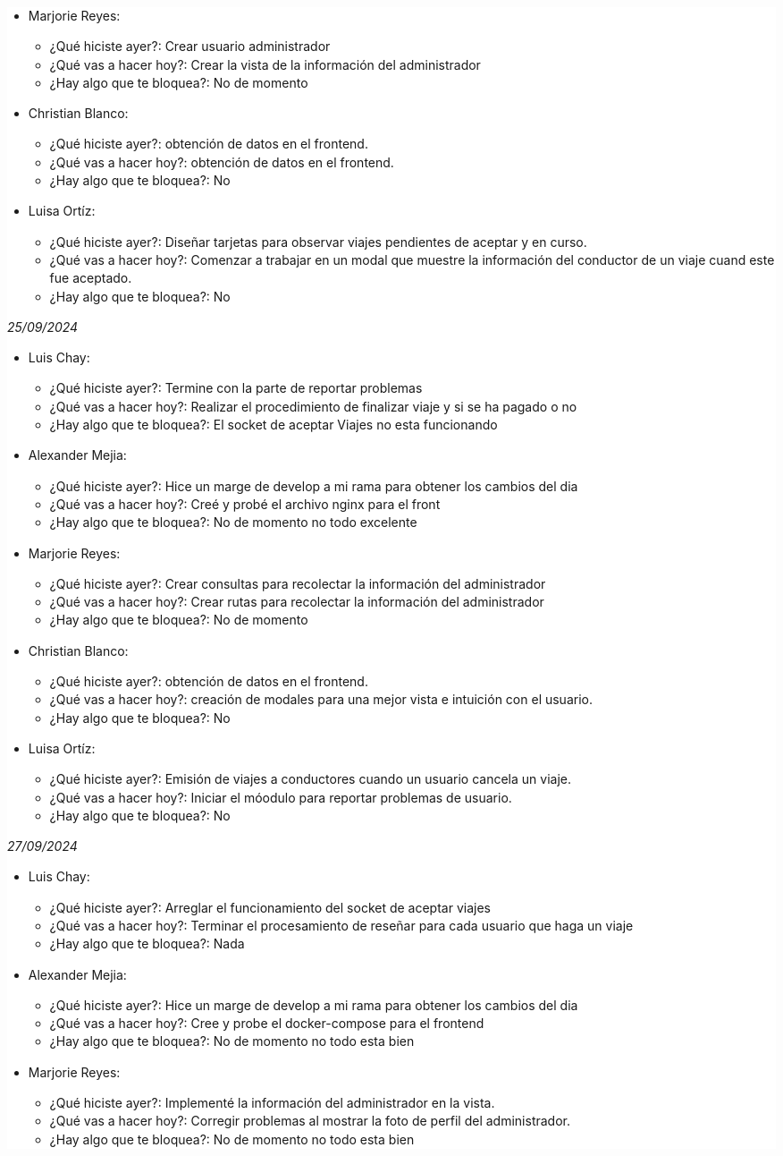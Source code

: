 - Marjorie Reyes:
    - ¿Qué hiciste ayer?: Crear usuario administrador
    - ¿Qué vas a hacer hoy?: Crear la vista de la información del administrador
    - ¿Hay algo que te bloquea?: No de momento

- Christian Blanco:
    - ¿Qué hiciste ayer?: obtención de datos en el frontend.
    - ¿Qué vas a hacer hoy?: obtención de datos en el frontend.
    - ¿Hay algo que te bloquea?: No

- Luisa Ortíz:
    - ¿Qué hiciste ayer?: Diseñar tarjetas para observar viajes pendientes de aceptar y en curso.
    - ¿Qué vas a hacer hoy?: Comenzar a trabajar en un modal que muestre la información del conductor de un viaje cuand este fue aceptado.
    - ¿Hay algo que te bloquea?: No

*25/09/2024*
- Luis Chay:
    - ¿Qué hiciste ayer?: Termine con la parte de reportar problemas
    - ¿Qué vas a hacer hoy?: Realizar el procedimiento de finalizar viaje y si se ha pagado o no
    - ¿Hay algo que te bloquea?: El socket de aceptar Viajes no esta funcionando

- Alexander Mejia:
    - ¿Qué hiciste ayer?: Hice un marge de develop a mi rama para obtener los cambios del dia 
    - ¿Qué vas a hacer hoy?: Creé y probé el archivo nginx para el front 
    - ¿Hay algo que te bloquea?: No de momento no todo excelente

- Marjorie Reyes:
    - ¿Qué hiciste ayer?: Crear consultas para recolectar la información del administrador
    - ¿Qué vas a hacer hoy?: Crear rutas para recolectar la información del administrador
    - ¿Hay algo que te bloquea?: No de momento

- Christian Blanco:
    - ¿Qué hiciste ayer?: obtención de datos en el frontend.
    - ¿Qué vas a hacer hoy?: creación de modales para una mejor vista e intuición con el usuario.
    - ¿Hay algo que te bloquea?: No

- Luisa Ortíz:
    - ¿Qué hiciste ayer?: Emisión de viajes a conductores cuando un usuario cancela un viaje.
    - ¿Qué vas a hacer hoy?: Iniciar el móodulo para reportar problemas de usuario.
    - ¿Hay algo que te bloquea?: No

*27/09/2024*
- Luis Chay:
    - ¿Qué hiciste ayer?: Arreglar el funcionamiento del socket de aceptar viajes
    - ¿Qué vas a hacer hoy?: Terminar el procesamiento de reseñar para cada usuario que haga un viaje
    - ¿Hay algo que te bloquea?: Nada

- Alexander Mejia:
    - ¿Qué hiciste ayer?: Hice un marge de develop a mi rama para obtener los cambios del dia 
    - ¿Qué vas a hacer hoy?: Cree y probe el docker-compose para el frontend
    - ¿Hay algo que te bloquea?: No de momento no todo esta bien

- Marjorie Reyes:
    - ¿Qué hiciste ayer?: Implementé la información del administrador en la vista.
    - ¿Qué vas a hacer hoy?: Corregir problemas al mostrar la foto de perfil del administrador.
    - ¿Hay algo que te bloquea?: No de momento no todo esta bien
